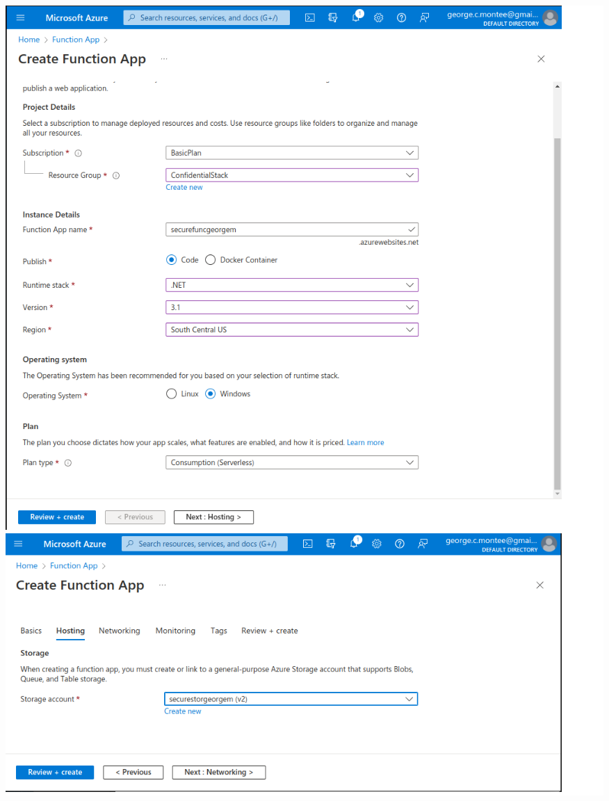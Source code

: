   <img src="images/az204-seclab-task0-create-func1.png" width="800"/>
  <img src="images/az204-seclab-task0-create-func2.png" width="800"/>
